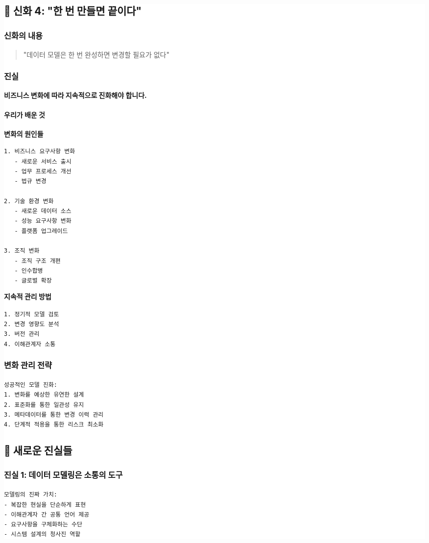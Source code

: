 ## 🔄 신화 4: "한 번 만들면 끝이다"

### 신화의 내용
> "데이터 모델은 한 번 완성하면 변경할 필요가 없다"

### 진실
**비즈니스 변화에 따라 지속적으로 진화해야 합니다.**

#### 우리가 배운 것

**변화의 원인들**
```
1. 비즈니스 요구사항 변화
   - 새로운 서비스 출시
   - 업무 프로세스 개선
   - 법규 변경

2. 기술 환경 변화
   - 새로운 데이터 소스
   - 성능 요구사항 변화
   - 플랫폼 업그레이드

3. 조직 변화
   - 조직 구조 개편
   - 인수합병
   - 글로벌 확장
```

**지속적 관리 방법**
```
1. 정기적 모델 검토
2. 변경 영향도 분석
3. 버전 관리
4. 이해관계자 소통
```

### 변화 관리 전략
```
성공적인 모델 진화:
1. 변화를 예상한 유연한 설계
2. 표준화를 통한 일관성 유지
3. 메타데이터를 통한 변경 이력 관리
4. 단계적 적용을 통한 리스크 최소화
```

## 🌟 새로운 진실들

### 진실 1: 데이터 모델링은 소통의 도구
```
모델링의 진짜 가치:
- 복잡한 현실을 단순하게 표현
- 이해관계자 간 공통 언어 제공
- 요구사항을 구체화하는 수단
- 시스템 설계의 청사진 역할
```
